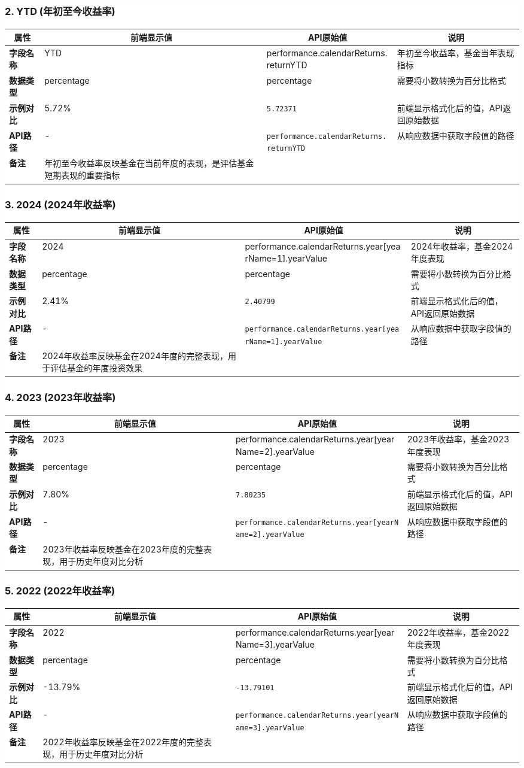 ### 2. YTD (年初至今收益率)

| 属性 | 前端显示值 | API原始值 | 说明 |
|------|-----------|-----------|------|
| **字段名称** | YTD | performance.calendarReturns.returnYTD | 年初至今收益率，基金当年表现指标 |
| **数据类型** | percentage | percentage | 需要将小数转换为百分比格式 |
| **示例对比** | 5.72% | `5.72371` | 前端显示格式化后的值，API返回原始数据 |
| **API路径** | - | `performance.calendarReturns.returnYTD` | 从响应数据中获取字段值的路径 |
| **备注** | 年初至今收益率反映基金在当前年度的表现，是评估基金短期表现的重要指标 | | |

### 3. 2024 (2024年收益率)

| 属性 | 前端显示值 | API原始值 | 说明 |
|------|-----------|-----------|------|
| **字段名称** | 2024 | performance.calendarReturns.year[yearName=1].yearValue | 2024年收益率，基金2024年度表现 |
| **数据类型** | percentage | percentage | 需要将小数转换为百分比格式 |
| **示例对比** | 2.41% | `2.40799` | 前端显示格式化后的值，API返回原始数据 |
| **API路径** | - | `performance.calendarReturns.year[yearName=1].yearValue` | 从响应数据中获取字段值的路径 |
| **备注** | 2024年收益率反映基金在2024年度的完整表现，用于评估基金的年度投资效果 | | |

### 4. 2023 (2023年收益率)

| 属性 | 前端显示值 | API原始值 | 说明 |
|------|-----------|-----------|------|
| **字段名称** | 2023 | performance.calendarReturns.year[yearName=2].yearValue | 2023年收益率，基金2023年度表现 |
| **数据类型** | percentage | percentage | 需要将小数转换为百分比格式 |
| **示例对比** | 7.80% | `7.80235` | 前端显示格式化后的值，API返回原始数据 |
| **API路径** | - | `performance.calendarReturns.year[yearName=2].yearValue` | 从响应数据中获取字段值的路径 |
| **备注** | 2023年收益率反映基金在2023年度的完整表现，用于历史年度对比分析 | | |

### 5. 2022 (2022年收益率)

| 属性 | 前端显示值 | API原始值 | 说明 |
|------|-----------|-----------|------|
| **字段名称** | 2022 | performance.calendarReturns.year[yearName=3].yearValue | 2022年收益率，基金2022年度表现 |
| **数据类型** | percentage | percentage | 需要将小数转换为百分比格式 |
| **示例对比** | -13.79% | `-13.79101` | 前端显示格式化后的值，API返回原始数据 |
| **API路径** | - | `performance.calendarReturns.year[yearName=3].yearValue` | 从响应数据中获取字段值的路径 |
| **备注** | 2022年收益率反映基金在2022年度的完整表现，用于历史年度对比分析 | | |
